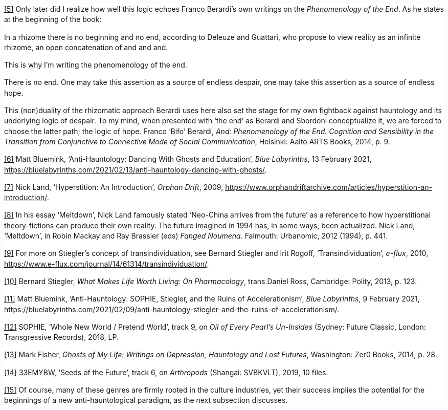 [\[5\]](applewebdata://15013ADD-D2C5-41D0-A609-9E36B98F43C6#_ftnref5) Only later did I realize how well this logic echoes Franco Berardi’s own writings on the _Phenomenology of the End_. As he states at the beginning of the book:

In a rhizome there is no beginning and no end, according to Deleuze and Guattari, who propose to view reality as an infinite rhizome, an open concatenation of and and and.

This is why I’m writing the phenomenology of the end.

There is no end. One may take this assertion as a source of endless despair, one may take this assertion as a source of endless hope.

This (non)duality of the rhizomatic approach Berardi uses here also set the stage for my own fightback against hauntology and its underlying logic of despair. To my mind, when presented with ‘the end’ as Berardi and Sbordoni conceptualize it, we are forced to choose the latter path; the logic of hope. Franco ‘Bifo’ Berardi, _And: Phenomenology of the End. Cognition and Sensibility in the Transition from Conjunctive to Connective Mode of Social Communication_, Helsinki: Aalto ARTS Books, 2014, p. 9.

[\[6\]](applewebdata://15013ADD-D2C5-41D0-A609-9E36B98F43C6#_ftnref6) Matt Bluemink, ‘Anti-Hauntology: Dancing With Ghosts and Education’, _Blue Labyrinths_, 13 February 2021, https://bluelabyrinths.com/2021/02/13/anti-hauntology-dancing-with-ghosts/.

[\[7\]](applewebdata://15013ADD-D2C5-41D0-A609-9E36B98F43C6#_ftnref7) Nick Land, ‘Hyperstition: An Introduction’, _Orphan Drift_, 2009, https://www.orphandriftarchive.com/articles/hyperstition-an-introduction/.

[\[8\]](applewebdata://15013ADD-D2C5-41D0-A609-9E36B98F43C6#_ftnref8) In his essay ‘Meltdown’, Nick Land famously stated ‘Neo-China arrives from the future’ as a reference to how hyperstitional theory-fictions can produce their own reality. The future imagined in 1994 has, in some ways, been actualized. Nick Land, ‘Meltdown’, in Robin Mackay and Ray Brassier (eds) _Fanged Noumena_. Falmouth: Urbanomic, 2012 (1994), p. 441.

[\[9\]](applewebdata://15013ADD-D2C5-41D0-A609-9E36B98F43C6#_ftnref9) For more on Stiegler’s concept of transindividuation, see Bernard Stiegler and Irit Rogoff, ‘Transindividuation’, _e-flux_, 2010, https://www.e-flux.com/journal/14/61314/transindividuation/.

[\[10\]](applewebdata://15013ADD-D2C5-41D0-A609-9E36B98F43C6#_ftnref10) Bernard Stiegler, _What Makes Life Worth Living: On Pharmacology_, trans.Daniel Ross, Cambridge: Polity, 2013, p. 123.

[\[11\]](applewebdata://15013ADD-D2C5-41D0-A609-9E36B98F43C6#_ftnref11) Matt Bluemink, ‘Anti-Hauntology: SOPHIE, Stiegler, and the Ruins of Accelerationism’, _Blue Labyrinths_, 9 February 2021, https://bluelabyrinths.com/2021/02/09/anti-hauntology-stiegler-and-the-ruins-of-accelerationism/.

[\[12\]](applewebdata://15013ADD-D2C5-41D0-A609-9E36B98F43C6#_ftnref12) SOPHIE, ‘Whole New World / Pretend World’, track 9, on _Oil of Every Pearl’s Un-Insides_ (Sydney: Future Classic, London: Transgressive Records), 2018, LP.

[\[13\]](applewebdata://15013ADD-D2C5-41D0-A609-9E36B98F43C6#_ftnref13) Mark Fisher, _Ghosts of My Life: Writings on Depression, Hauntology and Lost Futures_, Washington: Zer0 Books, 2014, p. 28.

[\[14\]](applewebdata://15013ADD-D2C5-41D0-A609-9E36B98F43C6#_ftnref14) 33EMYBW, ‘Seeds of the Future’, track 6, on _Arthropods_ (Shangai: SVBKVLT), 2019, 10 files.

[\[15\]](applewebdata://15013ADD-D2C5-41D0-A609-9E36B98F43C6#_ftnref15) Of course, many of these genres are firmly rooted in the culture industries, yet their success implies the potential for the beginnings of a new anti-hauntological paradigm, as the next subsection discusses.

